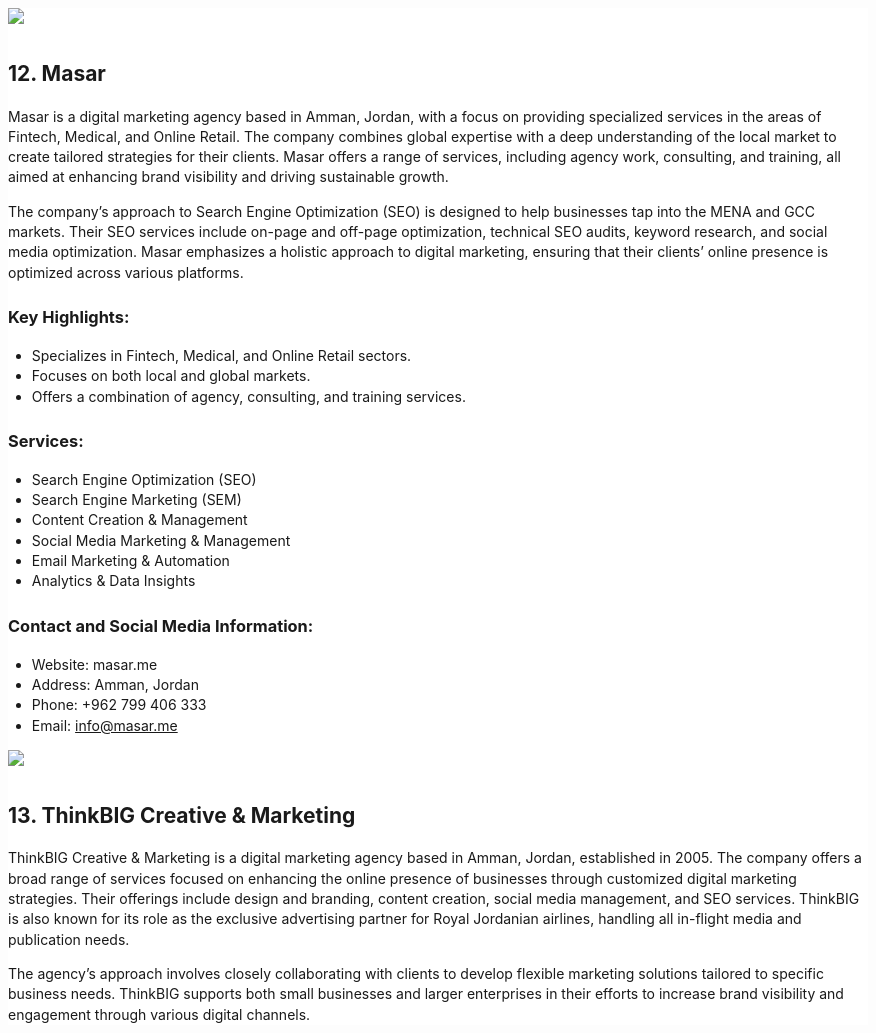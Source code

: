![](https://www.link-assistant.com/articles/wp-content/uploads/2024/08/masar.me_.png)

## 12\. Masar

Masar is a digital marketing agency based in Amman, Jordan, with a focus on providing specialized services in the areas of Fintech, Medical, and Online Retail. The company combines global expertise with a deep understanding of the local market to create tailored strategies for their clients. Masar offers a range of services, including agency work, consulting, and training, all aimed at enhancing brand visibility and driving sustainable growth.

The company’s approach to Search Engine Optimization (SEO) is designed to help businesses tap into the MENA and GCC markets. Their SEO services include on-page and off-page optimization, technical SEO audits, keyword research, and social media optimization. Masar emphasizes a holistic approach to digital marketing, ensuring that their clients’ online presence is optimized across various platforms.

### Key Highlights:

* Specializes in Fintech, Medical, and Online Retail sectors.
* Focuses on both local and global markets.
* Offers a combination of agency, consulting, and training services.

### Services:

* Search Engine Optimization (SEO)
* Search Engine Marketing (SEM)
* Content Creation & Management
* Social Media Marketing & Management
* Email Marketing & Automation
* Analytics & Data Insights

### Contact and Social Media Information:

* Website: masar.me
* Address: Amman, Jordan
* Phone: +962 799 406 333
* Email: info@masar.me

![](https://www.link-assistant.com/articles/wp-content/uploads/2024/08/ThinkBIG-Creative-Marketing.png)

## 13\. ThinkBIG Creative & Marketing

ThinkBIG Creative & Marketing is a digital marketing agency based in Amman, Jordan, established in 2005\. The company offers a broad range of services focused on enhancing the online presence of businesses through customized digital marketing strategies. Their offerings include design and branding, content creation, social media management, and SEO services. ThinkBIG is also known for its role as the exclusive advertising partner for Royal Jordanian airlines, handling all in-flight media and publication needs.

The agency’s approach involves closely collaborating with clients to develop flexible marketing solutions tailored to specific business needs. ThinkBIG supports both small businesses and larger enterprises in their efforts to increase brand visibility and engagement through various digital channels.
